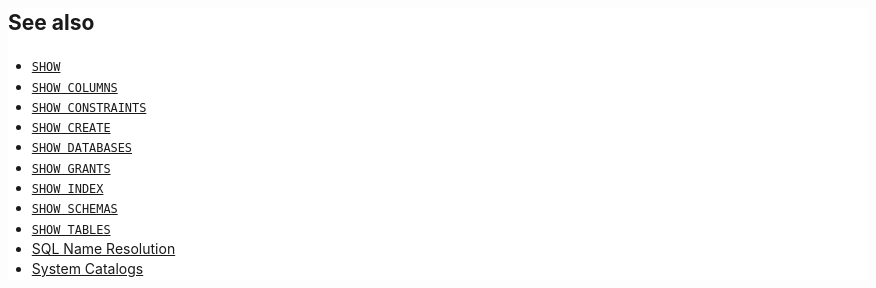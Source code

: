 ## See also

- [`SHOW`](show-vars.html)
- [`SHOW COLUMNS`](show-columns.html)
- [`SHOW CONSTRAINTS`](show-constraints.html)
- [`SHOW CREATE`](show-create.html)
- [`SHOW DATABASES`](show-databases.html)
- [`SHOW GRANTS`](show-grants.html)
- [`SHOW INDEX`](show-index.html)
- [`SHOW SCHEMAS`](show-schemas.html)
- [`SHOW TABLES`](show-tables.html)
- [SQL Name Resolution](sql-name-resolution.html)
- [System Catalogs](system-catalogs.html)
